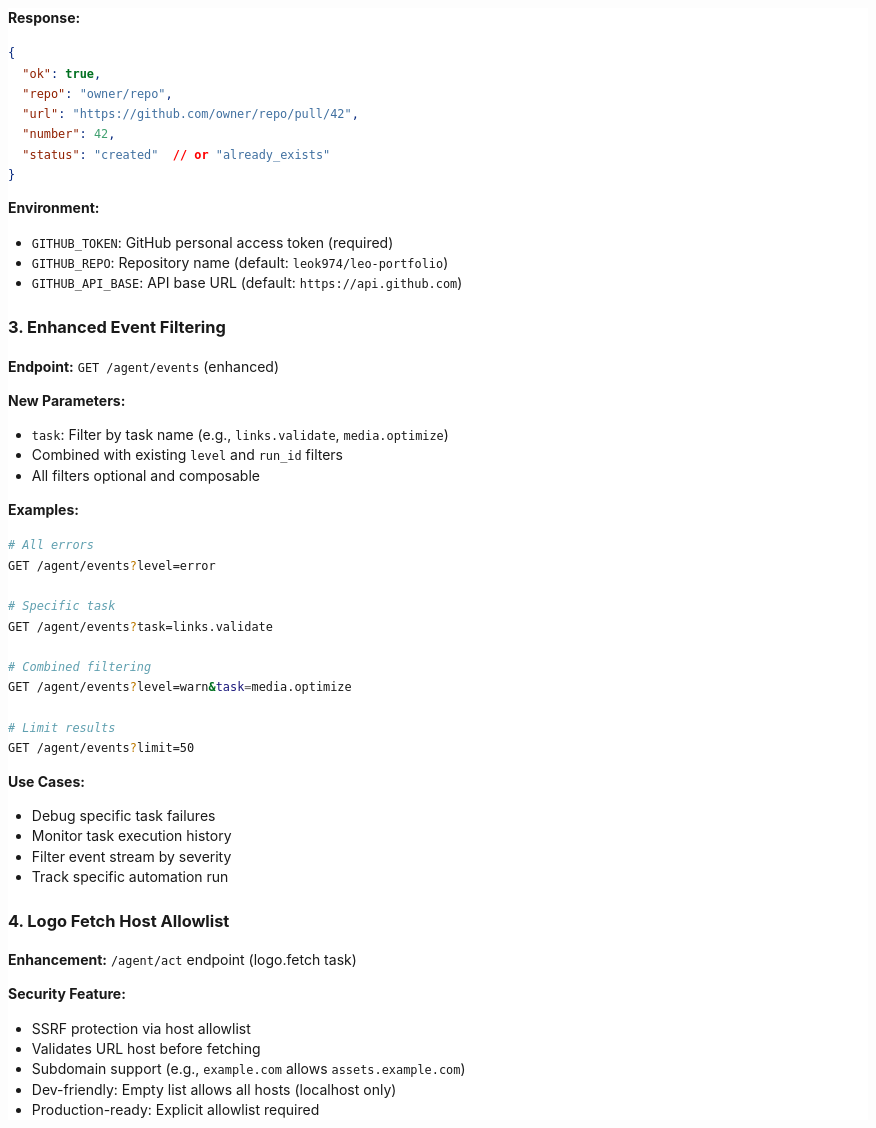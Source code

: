 **Response:**
```json
{
  "ok": true,
  "repo": "owner/repo",
  "url": "https://github.com/owner/repo/pull/42",
  "number": 42,
  "status": "created"  // or "already_exists"
}
```

**Environment:**
- `GITHUB_TOKEN`: GitHub personal access token (required)
- `GITHUB_REPO`: Repository name (default: `leok974/leo-portfolio`)
- `GITHUB_API_BASE`: API base URL (default: `https://api.github.com`)

### 3. Enhanced Event Filtering
**Endpoint:** `GET /agent/events` (enhanced)

**New Parameters:**
- `task`: Filter by task name (e.g., `links.validate`, `media.optimize`)
- Combined with existing `level` and `run_id` filters
- All filters optional and composable

**Examples:**
```bash
# All errors
GET /agent/events?level=error

# Specific task
GET /agent/events?task=links.validate

# Combined filtering
GET /agent/events?level=warn&task=media.optimize

# Limit results
GET /agent/events?limit=50
```

**Use Cases:**
- Debug specific task failures
- Monitor task execution history
- Filter event stream by severity
- Track specific automation run

### 4. Logo Fetch Host Allowlist
**Enhancement:** `/agent/act` endpoint (logo.fetch task)

**Security Feature:**
- SSRF protection via host allowlist
- Validates URL host before fetching
- Subdomain support (e.g., `example.com` allows `assets.example.com`)
- Dev-friendly: Empty list allows all hosts (localhost only)
- Production-ready: Explicit allowlist required
